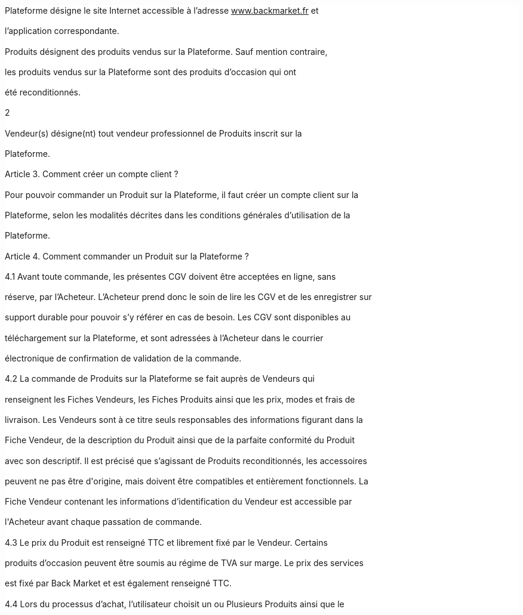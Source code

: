 

Plateforme désigne le site Internet accessible à l’adresse www.backmarket.fr et

l’application correspondante.

Produits désignent des produits vendus sur la Plateforme. Sauf mention contraire,

les produits vendus sur la Plateforme sont des produits d’occasion qui ont

été reconditionnés.



2

Vendeur(s) désigne(nt) tout vendeur professionnel de Produits inscrit sur la

Plateforme.



Article 3. Comment créer un compte client ?

Pour pouvoir commander un Produit sur la Plateforme, il faut créer un compte client sur la

Plateforme, selon les modalités décrites dans les conditions générales d’utilisation de la

Plateforme.



Article 4. Comment commander un Produit sur la Plateforme ?

4.1 Avant toute commande, les présentes CGV doivent être acceptées en ligne, sans

réserve, par l’Acheteur. L’Acheteur prend donc le soin de lire les CGV et de les enregistrer sur

support durable pour pouvoir s’y référer en cas de besoin. Les CGV sont disponibles au

téléchargement sur la Plateforme, et sont adressées à l’Acheteur dans le courrier

électronique de confirmation de validation de la commande.

4.2 La commande de Produits sur la Plateforme se fait auprès de Vendeurs qui

renseignent les Fiches Vendeurs, les Fiches Produits ainsi que les prix, modes et frais de

livraison. Les Vendeurs sont à ce titre seuls responsables des informations figurant dans la

Fiche Vendeur, de la description du Produit ainsi que de la parfaite conformité du Produit

avec son descriptif. Il est précisé que s’agissant de Produits reconditionnés, les accessoires

peuvent ne pas être d'origine, mais doivent être compatibles et entièrement fonctionnels. La

Fiche Vendeur contenant les informations d’identification du Vendeur est accessible par

l'Acheteur avant chaque passation de commande.

4.3 Le prix du Produit est renseigné TTC et librement fixé par le Vendeur. Certains

produits d’occasion peuvent être soumis au régime de TVA sur marge. Le prix des services

est fixé par Back Market et est également renseigné TTC.

4.4 Lors du processus d’achat, l’utilisateur choisit un ou Plusieurs Produits ainsi que le
